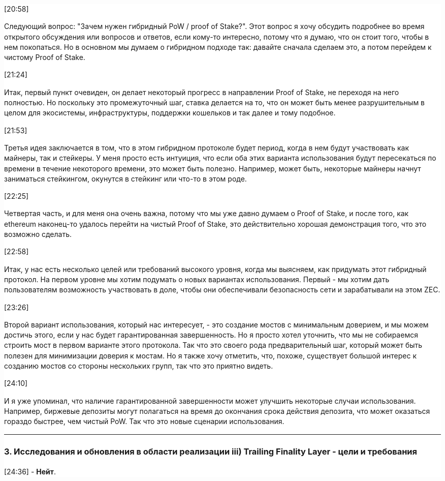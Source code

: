 [20:58] 

Следующий вопрос: "Зачем нужен гибридный PoW / proof of Stake?". Этот вопрос я хочу обсудить подробнее во время открытого обсуждения или вопросов и ответов, если кому-то интересно, потому что я думаю, что он стоит того, чтобы в нем покопаться. Но в основном мы думаем о гибридном подходе так: давайте сначала сделаем это, а потом перейдем к чистому Proof of Stake.

[21:24]

Итак, первый пункт очевиден, он делает некоторый прогресс в направлении Proof of Stake, не переходя на него полностью. Но поскольку это промежуточный шаг, ставка делается на то, что он может быть менее разрушительным в целом для экосистемы, инфраструктуры, поддержки кошельков и так далее и тому подобное.

[21:53]

Третья идея заключается в том, что в этом гибридном протоколе будет период, когда в нем будут участвовать как майнеры, так и стейкеры. У меня просто есть интуиция, что если оба этих варианта использования будут пересекаться по времени в течение некоторого времени, это может быть полезно. Например, может быть, некоторые майнеры начнут заниматься стейкингом, окунутся в стейкинг или что-то в этом роде.

[22:25] 

Четвертая часть, и для меня она очень важна, потому что мы уже давно думаем о Proof of Stake, и после того, как ethereum наконец-то удалось перейти на чистый Proof of Stake, это действительно хорошая демонстрация того, что это возможно сделать.

[22:58] 

Итак, у нас есть несколько целей или требований высокого уровня, когда мы выясняем, как придумать этот гибридный протокол. На первом уровне мы хотим подумать о новых вариантах использования. Первый - мы хотим дать пользователям возможность участвовать в доле, чтобы они обеспечивали безопасность сети и зарабатывали на этом ZEC.

[23:26] 

Второй вариант использования, который нас интересует, - это создание мостов с минимальным доверием, и мы можем достичь этого, если у нас будет гарантированная завершенность. Но я просто хотел уточнить, что мы не собираемся строить мост в первом варианте этого протокола. Так что это своего рода предварительный шаг, который может быть полезен для минимизации доверия к мостам. Но я также хочу отметить, что, похоже, существует большой интерес к созданию мостов со стороны нескольких групп, так что это приятно видеть.

[24:10]

И я уже упоминал, что наличие гарантированной завершенности может улучшить некоторые случаи использования. Например, биржевые депозиты могут полагаться на время до окончания срока действия депозита, что может оказаться гораздо быстрее, чем чистый PoW. Так что это новые сценарии использования.


___

### 3. Исследования и обновления в области реализации iii) Trailing Finality Layer - цели и требования

[24:36] - **Нейт**.
